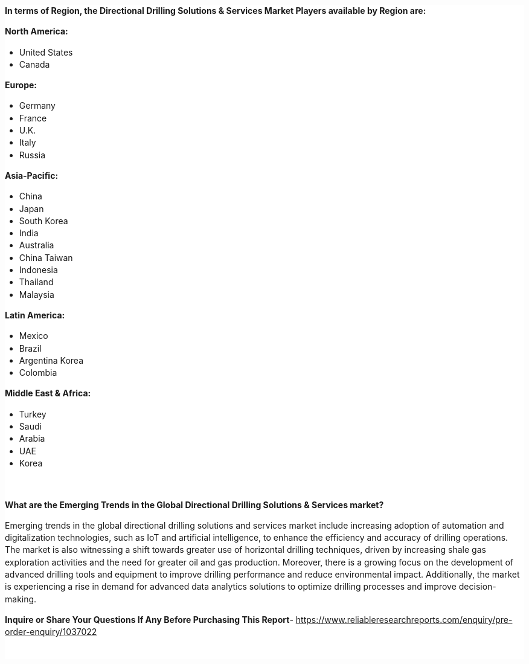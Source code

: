 <p><strong>In terms of Region, the Directional Drilling Solutions & Services Market Players available by Region are:</strong></p>
<p>
    <p> <strong> North America: </strong>
        <ul>
            <li>United States</li>
            <li>Canada</li>
        </ul>
        </p> 
    <p> <strong> Europe: </strong>
        <ul>
            <li>Germany</li>
            <li>France</li>
            <li>U.K.</li>
            <li>Italy</li>
            <li>Russia</li>
        </ul>
        </p> 
    <p> <strong> Asia-Pacific: </strong>
        <ul>
            <li>China</li>
            <li>Japan</li>
            <li>South Korea</li>
            <li>India</li>
            <li>Australia</li>
            <li>China Taiwan</li>
            <li>Indonesia</li>
            <li>Thailand</li>
            <li>Malaysia</li>
        </ul>
        </p> 
    <p> <strong> Latin America: </strong>
        <ul>
            <li>Mexico</li>
            <li>Brazil</li>
            <li>Argentina Korea</li>
            <li>Colombia</li>
        </ul>
        </p> 
    <p> <strong> Middle East & Africa: </strong>
        <ul>
            <li>Turkey</li>
            <li>Saudi</li>
            <li>Arabia</li>
            <li>UAE</li>
            <li>Korea</li>
        </ul>
    </p>
    </p>
<p>&nbsp;</p>
<p><strong>What are the Emerging Trends in the Global Directional Drilling Solutions & Services market?</strong></p>
<p><p>Emerging trends in the global directional drilling solutions and services market include increasing adoption of automation and digitalization technologies, such as IoT and artificial intelligence, to enhance the efficiency and accuracy of drilling operations. The market is also witnessing a shift towards greater use of horizontal drilling techniques, driven by increasing shale gas exploration activities and the need for greater oil and gas production. Moreover, there is a growing focus on the development of advanced drilling tools and equipment to improve drilling performance and reduce environmental impact. Additionally, the market is experiencing a rise in demand for advanced data analytics solutions to optimize drilling processes and improve decision-making.</p></p>
<p><strong>Inquire or Share Your Questions If Any Before Purchasing This Report</strong>- <a href="https://www.reliableresearchreports.com/enquiry/pre-order-enquiry/1037022">https://www.reliableresearchreports.com/enquiry/pre-order-enquiry/1037022</a></p>
<p>&nbsp;</p>